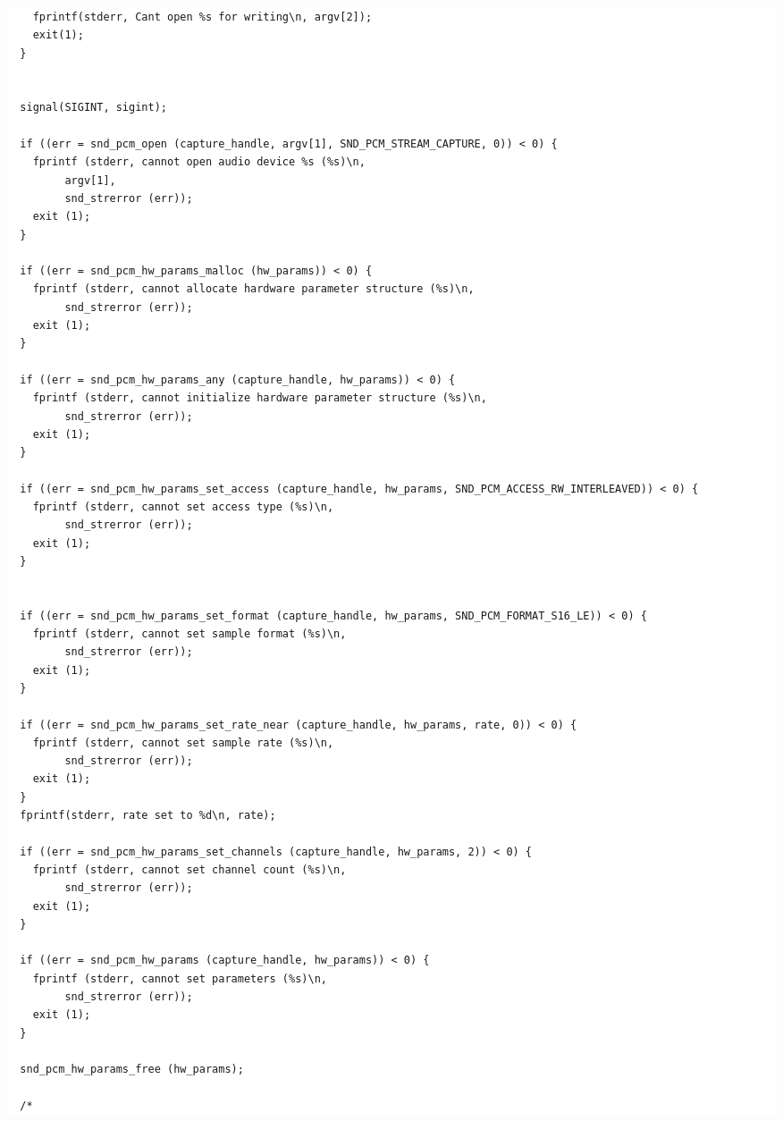 ```sh_cpp
    fprintf(stderr, Cant open %s for writing\n, argv[2]);
    exit(1);
  }


  signal(SIGINT, sigint);
	
  if ((err = snd_pcm_open (capture_handle, argv[1], SND_PCM_STREAM_CAPTURE, 0)) < 0) {
    fprintf (stderr, cannot open audio device %s (%s)\n, 
	     argv[1],
	     snd_strerror (err));
    exit (1);
  }
		   
  if ((err = snd_pcm_hw_params_malloc (hw_params)) < 0) {
    fprintf (stderr, cannot allocate hardware parameter structure (%s)\n,
	     snd_strerror (err));
    exit (1);
  }
				 
  if ((err = snd_pcm_hw_params_any (capture_handle, hw_params)) < 0) {
    fprintf (stderr, cannot initialize hardware parameter structure (%s)\n,
	     snd_strerror (err));
    exit (1);
  }
	
  if ((err = snd_pcm_hw_params_set_access (capture_handle, hw_params, SND_PCM_ACCESS_RW_INTERLEAVED)) < 0) {
    fprintf (stderr, cannot set access type (%s)\n,
	     snd_strerror (err));
    exit (1);
  }
	

  if ((err = snd_pcm_hw_params_set_format (capture_handle, hw_params, SND_PCM_FORMAT_S16_LE)) < 0) {
    fprintf (stderr, cannot set sample format (%s)\n,
	     snd_strerror (err));
    exit (1);
  }

  if ((err = snd_pcm_hw_params_set_rate_near (capture_handle, hw_params, rate, 0)) < 0) {
    fprintf (stderr, cannot set sample rate (%s)\n,
	     snd_strerror (err));
    exit (1);
  }
  fprintf(stderr, rate set to %d\n, rate);
	
  if ((err = snd_pcm_hw_params_set_channels (capture_handle, hw_params, 2)) < 0) {
    fprintf (stderr, cannot set channel count (%s)\n,
	     snd_strerror (err));
    exit (1);
  }
	
  if ((err = snd_pcm_hw_params (capture_handle, hw_params)) < 0) {
    fprintf (stderr, cannot set parameters (%s)\n,
	     snd_strerror (err));
    exit (1);
  }
	
  snd_pcm_hw_params_free (hw_params);
	
  /*
```